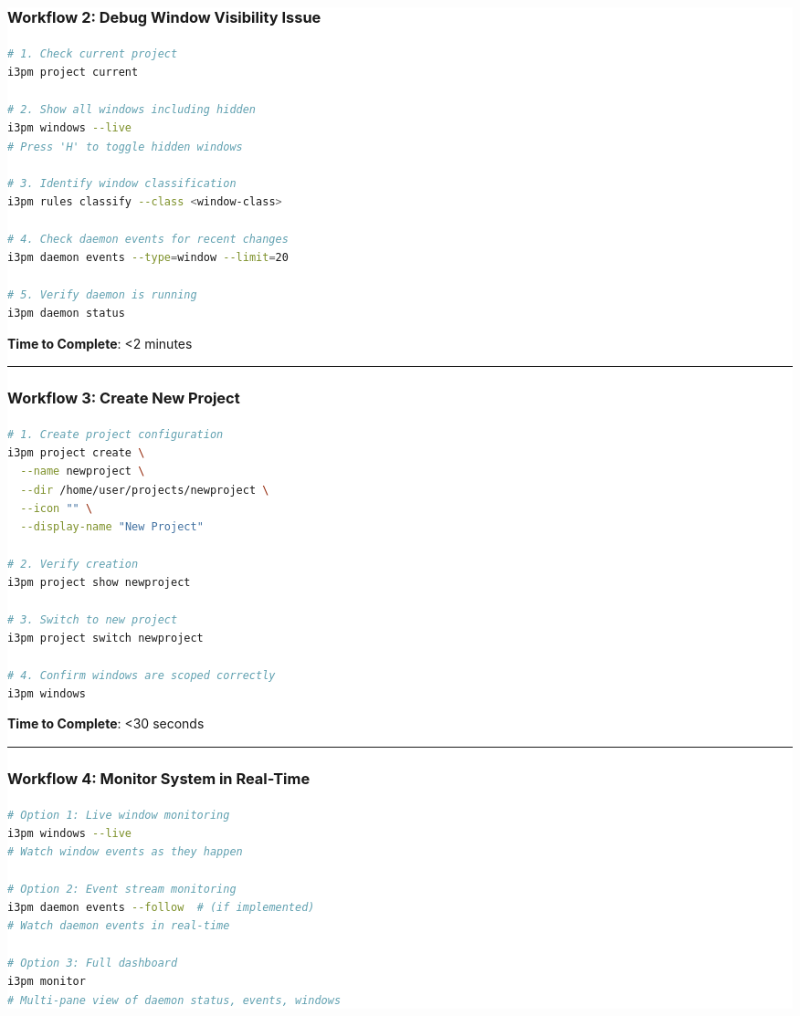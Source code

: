 ### Workflow 2: Debug Window Visibility Issue

```bash
# 1. Check current project
i3pm project current

# 2. Show all windows including hidden
i3pm windows --live
# Press 'H' to toggle hidden windows

# 3. Identify window classification
i3pm rules classify --class <window-class>

# 4. Check daemon events for recent changes
i3pm daemon events --type=window --limit=20

# 5. Verify daemon is running
i3pm daemon status
```

**Time to Complete**: <2 minutes

---

### Workflow 3: Create New Project

```bash
# 1. Create project configuration
i3pm project create \
  --name newproject \
  --dir /home/user/projects/newproject \
  --icon "" \
  --display-name "New Project"

# 2. Verify creation
i3pm project show newproject

# 3. Switch to new project
i3pm project switch newproject

# 4. Confirm windows are scoped correctly
i3pm windows
```

**Time to Complete**: <30 seconds

---

### Workflow 4: Monitor System in Real-Time

```bash
# Option 1: Live window monitoring
i3pm windows --live
# Watch window events as they happen

# Option 2: Event stream monitoring
i3pm daemon events --follow  # (if implemented)
# Watch daemon events in real-time

# Option 3: Full dashboard
i3pm monitor
# Multi-pane view of daemon status, events, windows
```
